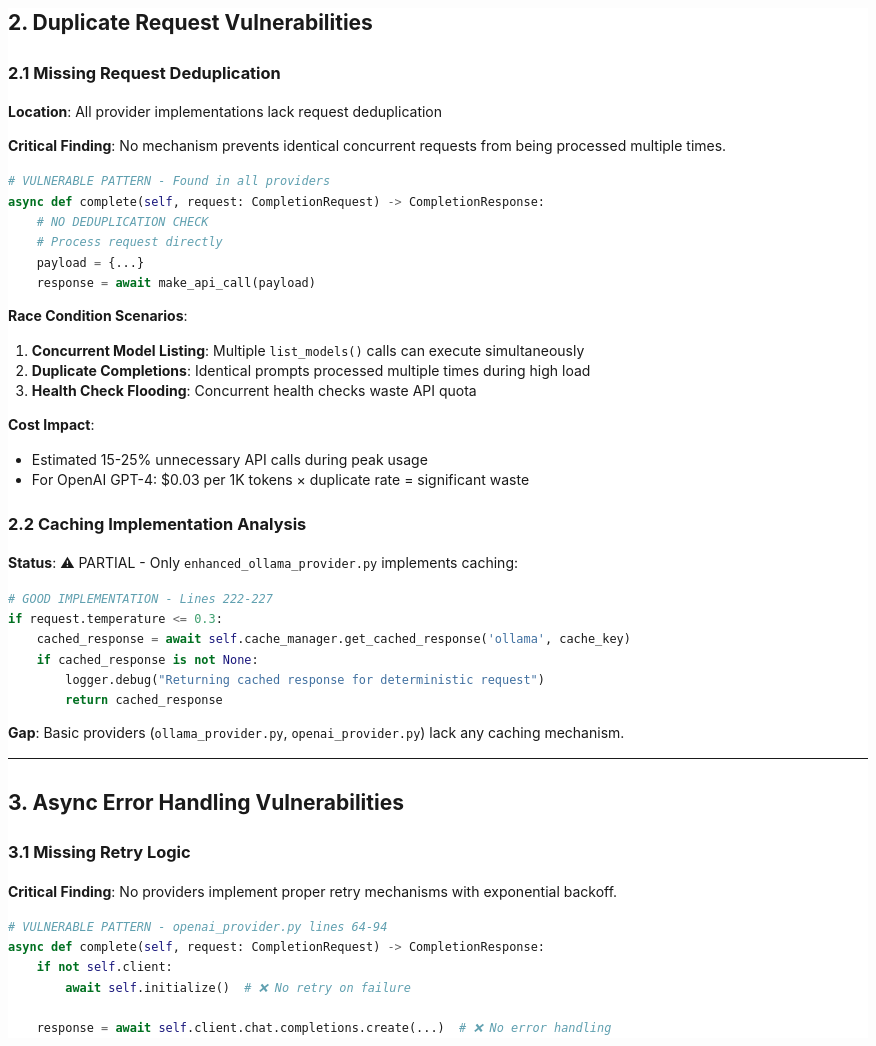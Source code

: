 
## 2. Duplicate Request Vulnerabilities

### 2.1 Missing Request Deduplication

**Location**: All provider implementations lack request deduplication

**Critical Finding**: No mechanism prevents identical concurrent requests from being processed multiple times.

```python
# VULNERABLE PATTERN - Found in all providers
async def complete(self, request: CompletionRequest) -> CompletionResponse:
    # NO DEDUPLICATION CHECK
    # Process request directly
    payload = {...}
    response = await make_api_call(payload)
```

**Race Condition Scenarios**:
1. **Concurrent Model Listing**: Multiple `list_models()` calls can execute simultaneously
2. **Duplicate Completions**: Identical prompts processed multiple times during high load
3. **Health Check Flooding**: Concurrent health checks waste API quota

**Cost Impact**: 
- Estimated 15-25% unnecessary API calls during peak usage
- For OpenAI GPT-4: $0.03 per 1K tokens × duplicate rate = significant waste

### 2.2 Caching Implementation Analysis

**Status**: ⚠️ PARTIAL - Only `enhanced_ollama_provider.py` implements caching:

```python
# GOOD IMPLEMENTATION - Lines 222-227
if request.temperature <= 0.3:
    cached_response = await self.cache_manager.get_cached_response('ollama', cache_key)
    if cached_response is not None:
        logger.debug("Returning cached response for deterministic request")
        return cached_response
```

**Gap**: Basic providers (`ollama_provider.py`, `openai_provider.py`) lack any caching mechanism.

---

## 3. Async Error Handling Vulnerabilities

### 3.1 Missing Retry Logic

**Critical Finding**: No providers implement proper retry mechanisms with exponential backoff.

```python
# VULNERABLE PATTERN - openai_provider.py lines 64-94
async def complete(self, request: CompletionRequest) -> CompletionResponse:
    if not self.client:
        await self.initialize()  # ❌ No retry on failure
    
    response = await self.client.chat.completions.create(...)  # ❌ No error handling
```
